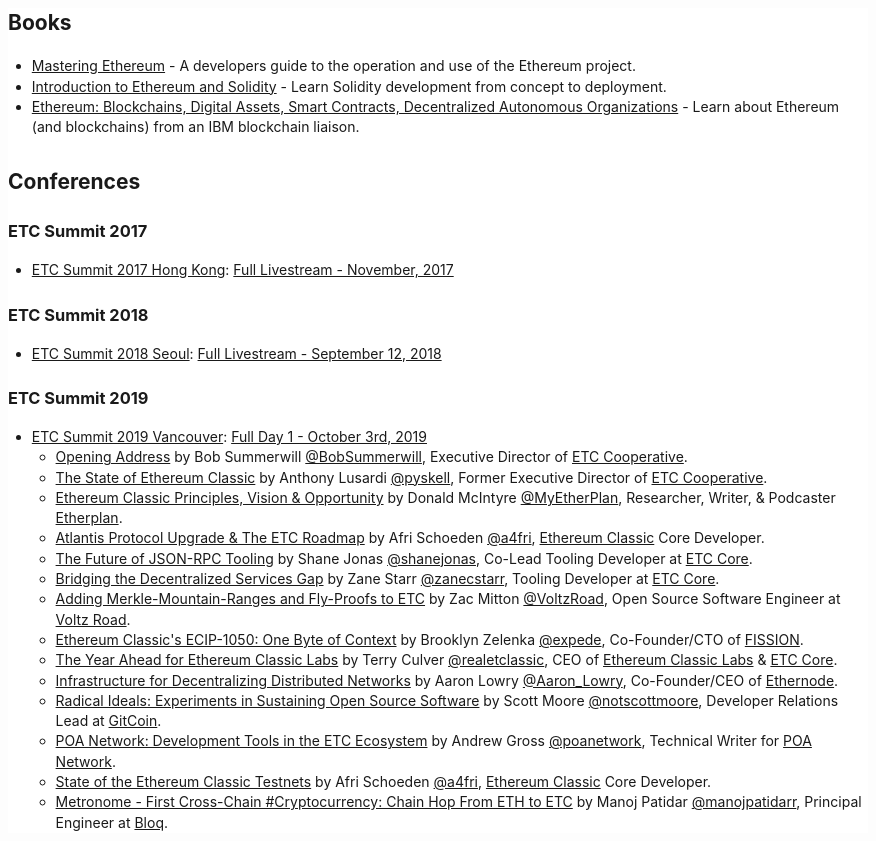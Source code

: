 ## Books
- [Mastering Ethereum](https://github.com/ethereumbook/ethereumbook) - A developers guide to the operation and use of the Ethereum project.
- [Introduction to Ethereum and Solidity](https://the-eye.eu/public/Books/qt.vidyagam.es/library/humble-bitcoin-bundle/Introducing%20Ethereum%20and%20Solidity_%20Foud%20Blockchain%20Programming%20for%20Beginners/Introducing%20Ethereum%20and%20Solidity_%20Foundatiin%20Programming%20for%20Beginners%20-%20Chris%20Dannen.pdf) - Learn Solidity development from concept to deployment.
- [Ethereum: Blockchains, Digital Assets, Smart Contracts, Decentralized Autonomous Organizations](https://www.goodreads.com/book/show/32762240-ethereum) - Learn about Ethereum (and blockchains) from an IBM blockchain liaison.

## Conferences
### ETC Summit 2017
  + [ETC Summit 2017 Hong Kong](https://etcsummit.com/2017-summit/): [Full Livestream - November, 2017](https://www.youtube.com/watch?v=vYvbzjETbxI&list=PL20HSZ6AK2yOrde28Pi_XCoaDWbahIhi0)

### ETC Summit 2018
  + [ETC Summit 2018 Seoul](https://etcsummit.com/2018-etc-summit/): [Full Livestream - September 12, 2018](https://youtu.be/81EjJ5-sTRg)

### ETC Summit 2019
  + [ETC Summit 2019 Vancouver](https://etcsummit.com/): [Full Day 1 - October 3rd, 2019](https://www.youtube.com/watch?v=Msi6EItbslk&list=PL20HSZ6AK2yOSOhBGFtLj6zPLkJEm_3FF&index=6)
    + [Opening Address](https://youtu.be/Msi6EItbslk?t=1655) by Bob Summerwill [@BobSummerwill](https://twitter.com/BobSummerwill), Executive Director of [ETC Cooperative](https://etccooperative.org/).
    + [The State of Ethereum Classic](https://youtu.be/Msi6EItbslk?t=3205) by Anthony Lusardi [@pyskell](https://twitter.com/pyskell), Former Executive Director of [ETC Cooperative](https://etccooperative.org/).
    + [Ethereum Classic Principles, Vision & Opportunity](https://youtu.be/Msi6EItbslk?t=3790) by Donald McIntyre [@MyEtherPlan](https://twitter.com/MyEtherplan), Researcher, Writer, & Podcaster [Etherplan](https://etherplan.com/).
    + [Atlantis Protocol Upgrade & The ETC Roadmap](https://youtu.be/Msi6EItbslk?t=5375) by Afri Schoeden [@a4fri](https://twitter.com/a4fri), [Ethereum Classic](https://ethereumclassic.org/) Core Developer.
    + [The Future of JSON-RPC Tooling](https://youtu.be/Msi6EItbslk?t=8290) by Shane Jonas [@shanejonas](https://twitter.com/shanejonas), Co-Lead Tooling Developer at [ETC Core](https://etccore.io/).
    + [Bridging the Decentralized Services Gap](https://youtu.be/Msi6EItbslk?t=8795) by Zane Starr [@zanecstarr](https://twitter.com/zanecstarr), Tooling Developer at [ETC Core](https://etccore.io/).
    + [Adding Merkle-Mountain-Ranges and Fly-Proofs to ETC](Link) by Zac Mitton [@VoltzRoad](https://twitter.com/VoltzRoad), Open Source Software Engineer at [Voltz Road](https://voltzroad.com/).
    + [Ethereum Classic's ECIP-1050: One Byte of Context](https://youtu.be/Msi6EItbslk?t=11350) by Brooklyn Zelenka [@expede](https://twitter.com/expede), Co-Founder/CTO of [FISSION](https://fission.codes/).
    + [The Year Ahead for Ethereum Classic Labs](https://youtu.be/Msi6EItbslk?t=15290) by Terry Culver [@realetclassic](https://twitter.com/realetclassic), CEO of [Ethereum Classic Labs](https://etclabs.org/) & [ETC Core](https://etccore.io/).
    + [Infrastructure for Decentralizing Distributed Networks](https://youtu.be/Msi6EItbslk?t=16455) by Aaron Lowry [@Aaron_Lowry](https://twitter.com/Aaron_Lowry), Co-Founder/CEO of [Ethernode](https://ethernode.io/).
    + [Radical Ideals: Experiments in Sustaining Open Source Software](https://youtu.be/Msi6EItbslk?t=18250) by Scott Moore [@notscottmoore](https://twitter.com/notscottmoore), Developer Relations Lead at [GitCoin](https://gitcoin.co/).
    + [POA Network: Development Tools in the ETC Ecosystem](https://youtu.be/Msi6EItbslk?t=21060) by Andrew Gross [@poanetwork](https://twitter.com/poanetwork), Technical Writer for [POA Network](https://www.poa.network/).
    + [State of the Ethereum Classic Testnets](https://youtu.be/Msi6EItbslk?t=23515) by Afri Schoeden [@a4fri](https://twitter.com/a4fri), [Ethereum Classic](https://ethereumclassic.org/) Core Developer.
    + [Metronome - First Cross-Chain #Cryptocurrency: Chain Hop From ETH to ETC](https://youtu.be/Msi6EItbslk?t=25170) by Manoj Patidar [@manojpatidarr](https://twitter.com/manojpatidarr), Principal Engineer at [Bloq](https://www.bloq.com/).